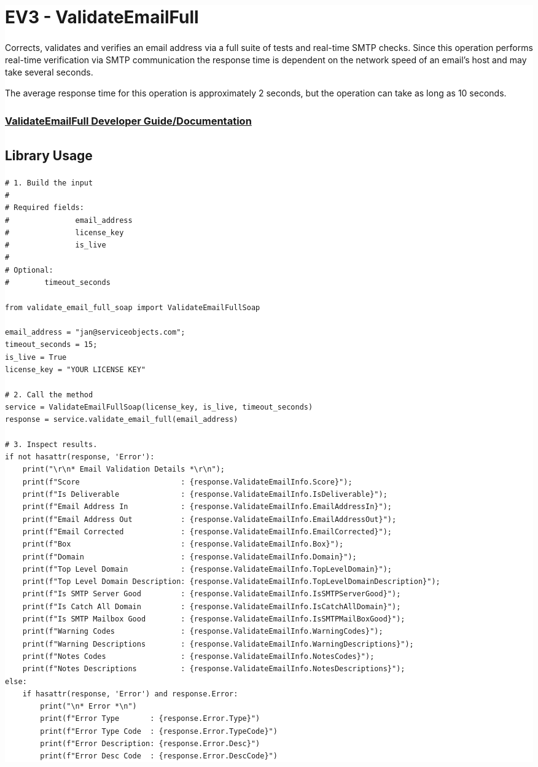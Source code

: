 # EV3 - ValidateEmailFull

Corrects, validates and verifies an email address via a full suite of tests and real-time SMTP checks. Since this operation performs real-time verification via SMTP communication the response time is dependent on the network speed of an email’s host and may take several seconds. 

The average response time for this operation is approximately 2 seconds, but the operation can take as long as 10 seconds.

### [ValidateEmailFull Developer Guide/Documentation](https://www.serviceobjects.com/docs/dots-email-validation-3/ev3-operations/ev3-validateemailfull/)

## Library Usage

```
# 1. Build the input
#
# Required fields:
#               email_address
#               license_key
#               is_live
# 
# Optional:
#        timeout_seconds

from validate_email_full_soap import ValidateEmailFullSoap 

email_address = "jan@serviceobjects.com";
timeout_seconds = 15;
is_live = True
license_key = "YOUR LICENSE KEY"

# 2. Call the method
service = ValidateEmailFullSoap(license_key, is_live, timeout_seconds)
response = service.validate_email_full(email_address)

# 3. Inspect results.
if not hasattr(response, 'Error'):
    print("\r\n* Email Validation Details *\r\n");
    print(f"Score                       : {response.ValidateEmailInfo.Score}");
    print(f"Is Deliverable              : {response.ValidateEmailInfo.IsDeliverable}");
    print(f"Email Address In            : {response.ValidateEmailInfo.EmailAddressIn}");
    print(f"Email Address Out           : {response.ValidateEmailInfo.EmailAddressOut}");
    print(f"Email Corrected             : {response.ValidateEmailInfo.EmailCorrected}");
    print(f"Box                         : {response.ValidateEmailInfo.Box}");
    print(f"Domain                      : {response.ValidateEmailInfo.Domain}");
    print(f"Top Level Domain            : {response.ValidateEmailInfo.TopLevelDomain}");
    print(f"Top Level Domain Description: {response.ValidateEmailInfo.TopLevelDomainDescription}");
    print(f"Is SMTP Server Good         : {response.ValidateEmailInfo.IsSMTPServerGood}");
    print(f"Is Catch All Domain         : {response.ValidateEmailInfo.IsCatchAllDomain}");
    print(f"Is SMTP Mailbox Good        : {response.ValidateEmailInfo.IsSMTPMailBoxGood}");
    print(f"Warning Codes               : {response.ValidateEmailInfo.WarningCodes}");
    print(f"Warning Descriptions        : {response.ValidateEmailInfo.WarningDescriptions}");
    print(f"Notes Codes                 : {response.ValidateEmailInfo.NotesCodes}");
    print(f"Notes Descriptions          : {response.ValidateEmailInfo.NotesDescriptions}");
else:
    if hasattr(response, 'Error') and response.Error:
        print("\n* Error *\n")
        print(f"Error Type       : {response.Error.Type}")
        print(f"Error Type Code  : {response.Error.TypeCode}")
        print(f"Error Description: {response.Error.Desc}")
        print(f"Error Desc Code  : {response.Error.DescCode}")
```